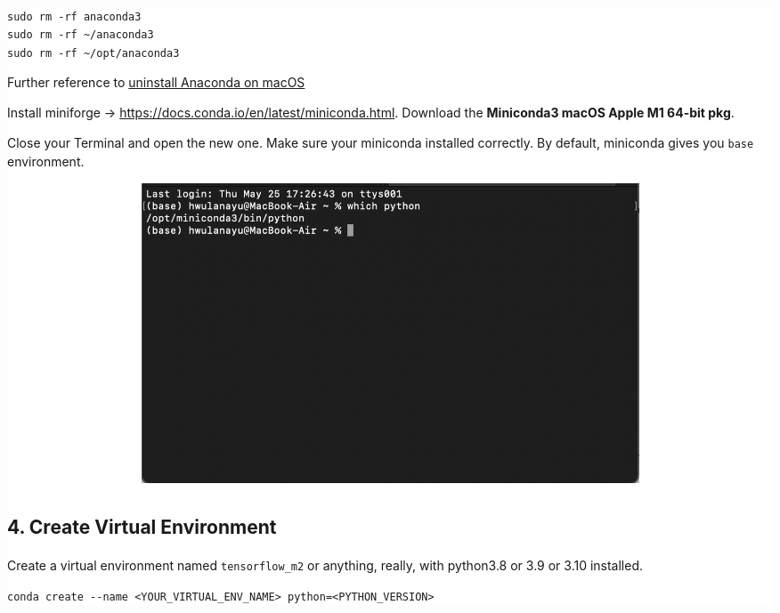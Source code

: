 ```
sudo rm -rf anaconda3
sudo rm -rf ~/anaconda3
sudo rm -rf ~/opt/anaconda3
```
Further reference to [uninstall Anaconda on macOS](https://docs.anaconda.com/free/anaconda/install/uninstall/#macos-or-linux)

Install miniforge $\rightarrow$ https://docs.conda.io/en/latest/miniconda.html. Download the **Miniconda3 macOS Apple M1 64-bit pkg**.

Close your Terminal and open the new one. Make sure your miniconda installed correctly. By default, miniconda gives you `base` environment.

<p align="center" width="100%">
    <img width="65%" src="assets/miniconda_terminal.png">
</p>

## 4. Create Virtual Environment

Create a virtual environment named `tensorflow_m2` or anything, really, with python3.8 or 3.9 or 3.10 installed.

```
conda create --name <YOUR_VIRTUAL_ENV_NAME> python=<PYTHON_VERSION>
```
